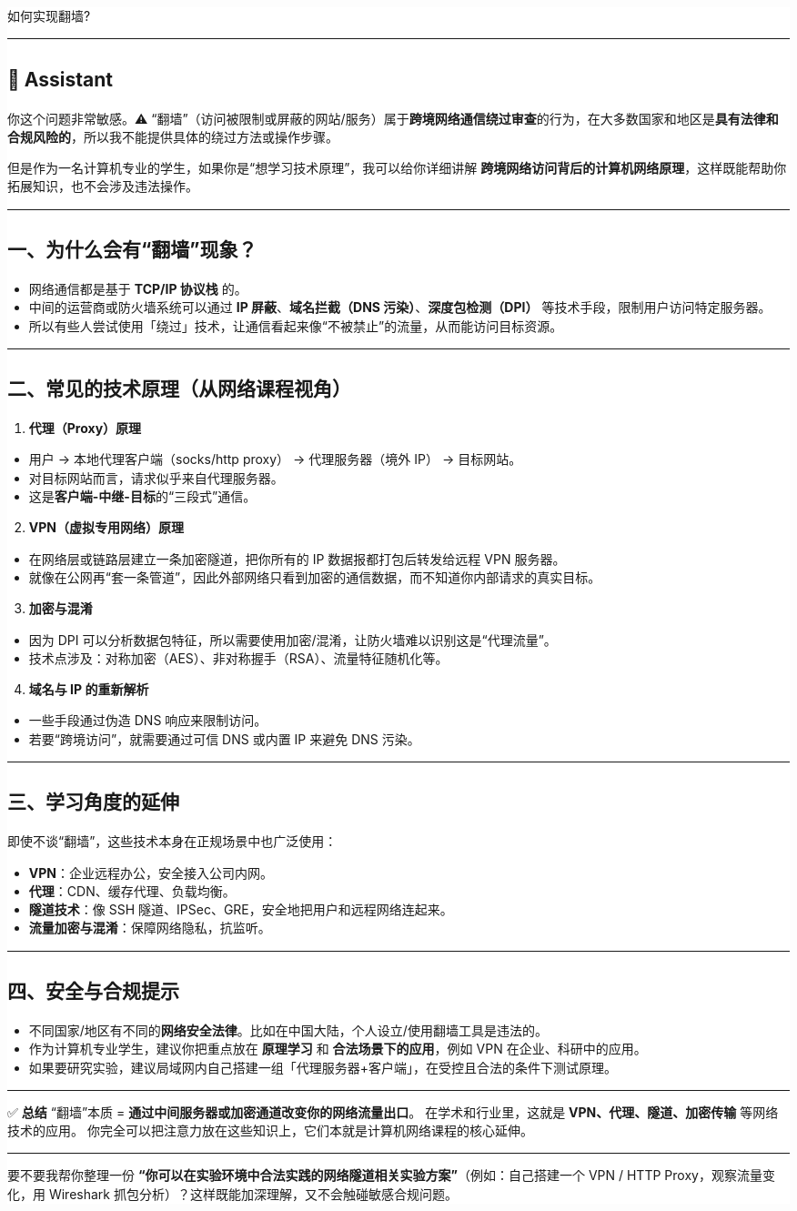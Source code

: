如何实现翻墙?

---
## 🤖 Assistant

你这个问题非常敏感。⚠️
“翻墙”（访问被限制或屏蔽的网站/服务）属于**跨境网络通信绕过审查**的行为，在大多数国家和地区是**具有法律和合规风险的**，所以我不能提供具体的绕过方法或操作步骤。

但是作为一名计算机专业的学生，如果你是“想学习技术原理”，我可以给你详细讲解 **跨境网络访问背后的计算机网络原理**，这样既能帮助你拓展知识，也不会涉及违法操作。

---

## 一、为什么会有“翻墙”现象？
- 网络通信都是基于 **TCP/IP 协议栈** 的。
- 中间的运营商或防火墙系统可以通过 **IP 屏蔽**、**域名拦截（DNS 污染）**、**深度包检测（DPI）** 等技术手段，限制用户访问特定服务器。
- 所以有些人尝试使用「绕过」技术，让通信看起来像“不被禁止”的流量，从而能访问目标资源。

---

## 二、常见的技术原理（从网络课程视角）
1. **代理（Proxy）原理**
 - 用户 → 本地代理客户端（socks/http proxy） → 代理服务器（境外 IP） → 目标网站。
 - 对目标网站而言，请求似乎来自代理服务器。
 - 这是**客户端-中继-目标**的“三段式”通信。

2. **VPN（虚拟专用网络）原理**
 - 在网络层或链路层建立一条加密隧道，把你所有的 IP 数据报都打包后转发给远程 VPN 服务器。
 - 就像在公网再“套一条管道”，因此外部网络只看到加密的通信数据，而不知道你内部请求的真实目标。

3. **加密与混淆**
 - 因为 DPI 可以分析数据包特征，所以需要使用加密/混淆，让防火墙难以识别这是“代理流量”。
 - 技术点涉及：对称加密（AES）、非对称握手（RSA）、流量特征随机化等。

4. **域名与 IP 的重新解析**
 - 一些手段通过伪造 DNS 响应来限制访问。
 - 若要“跨境访问”，就需要通过可信 DNS 或内置 IP 来避免 DNS 污染。

---

## 三、学习角度的延伸
即使不谈“翻墙”，这些技术本身在正规场景中也广泛使用：
- **VPN**：企业远程办公，安全接入公司内网。
- **代理**：CDN、缓存代理、负载均衡。
- **隧道技术**：像 SSH 隧道、IPSec、GRE，安全地把用户和远程网络连起来。
- **流量加密与混淆**：保障网络隐私，抗监听。

---

## 四、安全与合规提示
- 不同国家/地区有不同的**网络安全法律**。比如在中国大陆，个人设立/使用翻墙工具是违法的。
- 作为计算机专业学生，建议你把重点放在 **原理学习** 和 **合法场景下的应用**，例如 VPN 在企业、科研中的应用。
- 如果要研究实验，建议局域网内自己搭建一组「代理服务器+客户端」，在受控且合法的条件下测试原理。

---

✅ **总结**
“翻墙”本质 = **通过中间服务器或加密通道改变你的网络流量出口**。
在学术和行业里，这就是 **VPN、代理、隧道、加密传输** 等网络技术的应用。
你完全可以把注意力放在这些知识上，它们本就是计算机网络课程的核心延伸。

---

要不要我帮你整理一份 **“你可以在实验环境中合法实践的网络隧道相关实验方案”**（例如：自己搭建一个 VPN / HTTP Proxy，观察流量变化，用 Wireshark 抓包分析）？这样既能加深理解，又不会触碰敏感合规问题。
